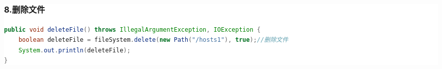 ### 8.删除文件

```java
public void deleteFile() throws IllegalArgumentException, IOException {
    boolean deleteFile = fileSystem.delete(new Path("/hosts1"), true);//删除文件
    System.out.println(deleteFile);
}
```



